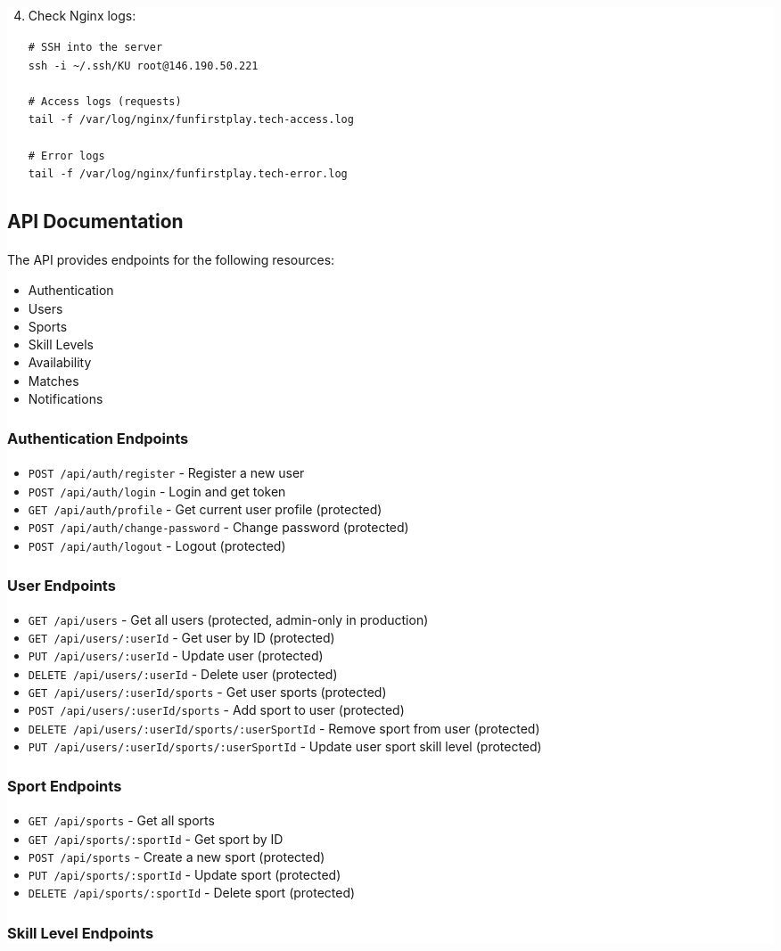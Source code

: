 4. Check Nginx logs:
   ```
   # SSH into the server
   ssh -i ~/.ssh/KU root@146.190.50.221
   
   # Access logs (requests)
   tail -f /var/log/nginx/funfirstplay.tech-access.log
   
   # Error logs
   tail -f /var/log/nginx/funfirstplay.tech-error.log
   ```

## API Documentation

The API provides endpoints for the following resources:

- Authentication
- Users
- Sports
- Skill Levels
- Availability
- Matches
- Notifications

### Authentication Endpoints

- `POST /api/auth/register` - Register a new user
- `POST /api/auth/login` - Login and get token
- `GET /api/auth/profile` - Get current user profile (protected)
- `POST /api/auth/change-password` - Change password (protected)
- `POST /api/auth/logout` - Logout (protected)

### User Endpoints

- `GET /api/users` - Get all users (protected, admin-only in production)
- `GET /api/users/:userId` - Get user by ID (protected)
- `PUT /api/users/:userId` - Update user (protected)
- `DELETE /api/users/:userId` - Delete user (protected)
- `GET /api/users/:userId/sports` - Get user sports (protected)
- `POST /api/users/:userId/sports` - Add sport to user (protected)
- `DELETE /api/users/:userId/sports/:userSportId` - Remove sport from user (protected)
- `PUT /api/users/:userId/sports/:userSportId` - Update user sport skill level (protected)

### Sport Endpoints

- `GET /api/sports` - Get all sports
- `GET /api/sports/:sportId` - Get sport by ID
- `POST /api/sports` - Create a new sport (protected)
- `PUT /api/sports/:sportId` - Update sport (protected)
- `DELETE /api/sports/:sportId` - Delete sport (protected)

### Skill Level Endpoints
